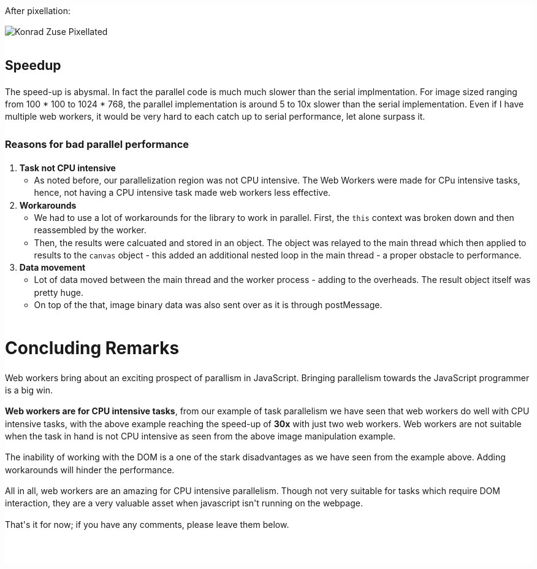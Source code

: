 After pixellation:

![Konrad Zuse Pixellated]({{site.baseurl}}/images/pixellated.png)


## Speedup

The speed-up is abysmal. In fact the parallel code is much much slower than the serial implmentation. For image sized ranging from 100 * 100 to 1024 * 768, the parallel implementation is around 5 to 10x slower than the serial implementation. Even if I have multiple web workers, it would be very hard to each catch up to serial performance, let alone surpass it.

### Reasons for bad parallel performance

1. **Task not CPU intensive** 
	- As noted before, our parallelization region was not CPU intensive. The Web Workers were made for CPu intensive tasks, hence, not having a CPU intensive task made web workers less effective.
2. **Workarounds**
	- We had to use a lot of workarounds for the library to work in parallel. First, the `this` context was broken down and then reassembled by the worker.
	- Then, the results were calcuated and stored in an object. The object was relayed to the main thread which then applied to results to the `canvas` object - this added an additional nested loop in the main thread - a proper obstacle to performance.
3. **Data movement**
	- Lot of data moved between the main thread and the worker process - adding to the overheads. The result object itself was pretty huge. 
	- On top of the that, image binary data was also sent over as it is through postMessage. 


# Concluding Remarks

Web workers bring about an exciting prospect of parallism in JavaScript. Bringing parallelism towards the JavaScript programmer is a big win. 

**Web workers are for CPU intensive tasks**, from our example of task parallelism we have seen that web workers do well with CPU intensive tasks, with the above example reaching the speed-up of **30x** with just two web workers. Web workers are not suitable when the task in hand is not CPU intensive as seen from the above image manipulation example.

The inability of working with the DOM is a one of the stark disadvantages as we have seen from the example above. Adding workarounds will hinder the performance.

All in all, web workers are an amazing for CPU intensive parallelism. Though not very suitable for tasks which require DOM interaction, they are a very valuable asset when javascript isn't running on the webpage. 

That's it for now; if you have any comments, please leave them below.


<br /><br />